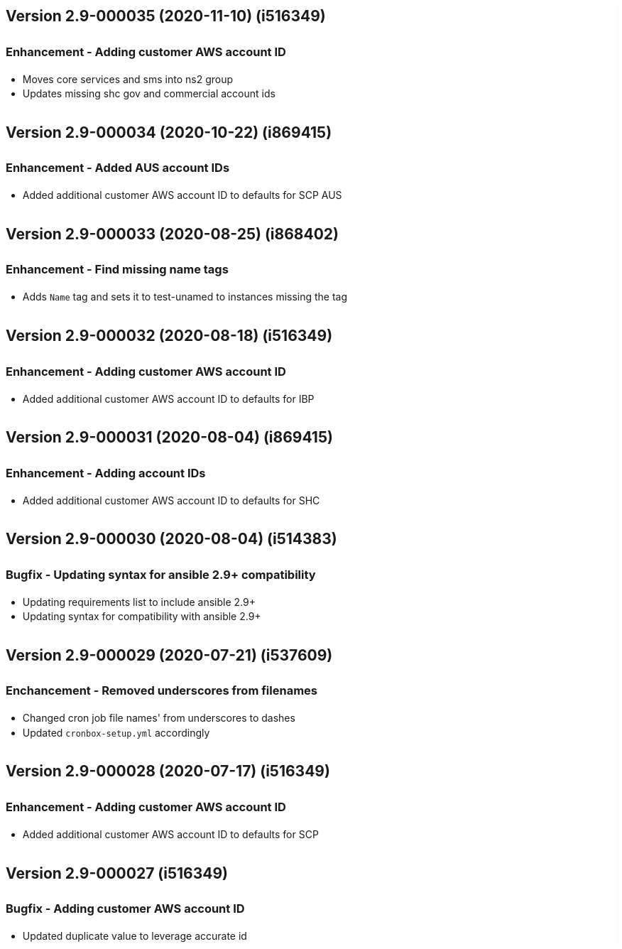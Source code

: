 ## Version 2.9-000035 (2020-11-10) (i516349)
### Enhancement - Adding customer AWS account ID
* Moves core services and sms into ns2 group
* Updates missing shc gov and commercial account ids

## Version 2.9-000034 (2020-10-22) (i869415)
### Enhancement - Added AUS account IDs
* Added additional customer AWS account ID to defaults for SCP AUS

## Version 2.9-000033 (2020-08-25) (i868402)
### Enhancement - Find missing name tags
* Adds `Name` tag and sets it to test-unamed to instances missing the tag

## Version 2.9-000032 (2020-08-18) (i516349)
### Enhancement - Adding customer AWS account ID
* Added additional customer AWS account ID to defaults for IBP

## Version 2.9-000031 (2020-08-04) (i869415)
### Enhancement - Adding account IDs
* Added additional customer AWS account ID to defaults for SHC

## Version 2.9-000030 (2020-08-04) (i514383)
### Bugfix - Updating syntax for ansible 2.9+ compatibility
* Updating requirements list to include ansible 2.9+
* Updating syntax for compatibility with ansible 2.9+

## Version 2.9-000029 (2020-07-21) (i537609)
### Enchancement - Removed underscores from filenames
* Changed cron job file names' from underscores to dashes
* Updated `cronbox-setup.yml` accordingly

## Version 2.9-000028 (2020-07-17) (i516349)
### Enhancement - Adding customer AWS account ID
* Added additional customer AWS account ID to defaults for SCP

## Version 2.9-000027 (i516349)
### Bugfix - Adding customer AWS account ID
* Updated duplicate value to leverage accurate id
